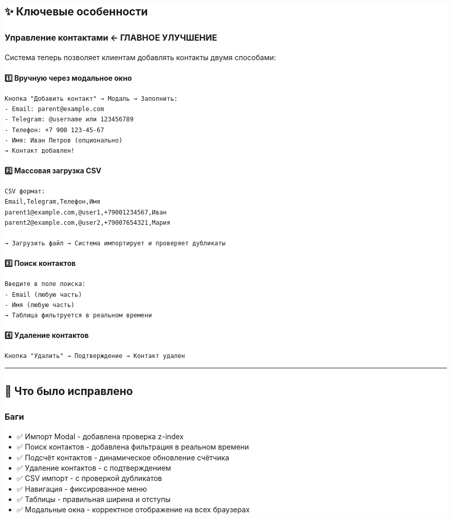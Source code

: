 
## ✨ Ключевые особенности

### Управление контактами ← **ГЛАВНОЕ УЛУЧШЕНИЕ**

Система теперь позволяет клиентам добавлять контакты двумя способами:

#### 1️⃣ Вручную через модальное окно
```
Кнопка "Добавить контакт" → Модаль → Заполнить:
- Email: parent@example.com
- Telegram: @username или 123456789
- Телефон: +7 900 123-45-67
- Имя: Иван Петров (опционально)
→ Контакт добавлен!
```

#### 2️⃣ Массовая загрузка CSV
```
CSV формат:
Email,Telegram,Телефон,Имя
parent1@example.com,@user1,+79001234567,Иван
parent2@example.com,@user2,+79007654321,Мария

→ Загрузить файл → Система импортирует и проверяет дубликаты
```

#### 3️⃣ Поиск контактов
```
Введите в поле поиска:
- Email (любую часть)
- Имя (любую часть)
→ Таблица фильтруется в реальном времени
```

#### 4️⃣ Удаление контактов
```
Кнопка "Удалить" → Подтверждение → Контакт удален
```

---

## 🎯 Что было исправлено

### Баги
- ✅ Импорт Modal - добавлена проверка z-index
- ✅ Поиск контактов - добавлена фильтрация в реальном времени
- ✅ Подсчёт контактов - динамическое обновление счётчика
- ✅ Удаление контактов - с подтверждением
- ✅ CSV импорт - с проверкой дубликатов
- ✅ Навигация - фиксированное меню
- ✅ Таблицы - правильная ширина и отступы
- ✅ Модальные окна - корректное отображение на всех браузерах
